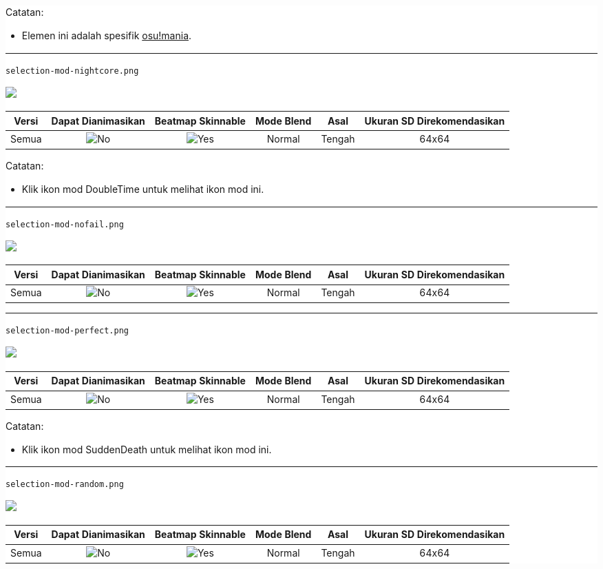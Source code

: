 Catatan:

- Elemen ini adalah spesifik [osu!mania](/wiki/Game_mode/osu!mania).

---

`selection-mod-nightcore.png`

![](img/selection-mod-nightcore.png)

| Versi | Dapat Dianimasikan | Beatmap Skinnable | Mode Blend | Asal | Ukuran SD Direkomendasikan |
| :-: | :-: | :-: | :-: | :-: | :-: |
| Semua | ![No][false] | ![Yes][true] | Normal | Tengah | 64x64 |

Catatan:

- Klik ikon mod DoubleTime untuk melihat ikon mod ini.

---

`selection-mod-nofail.png`

![](img/selection-mod-nofail.png)

| Versi | Dapat Dianimasikan | Beatmap Skinnable | Mode Blend | Asal | Ukuran SD Direkomendasikan |
| :-: | :-: | :-: | :-: | :-: | :-: |
| Semua | ![No][false] | ![Yes][true] | Normal | Tengah | 64x64 |

---

`selection-mod-perfect.png`

![](img/selection-mod-perfect.png)

| Versi | Dapat Dianimasikan | Beatmap Skinnable | Mode Blend | Asal | Ukuran SD Direkomendasikan |
| :-: | :-: | :-: | :-: | :-: | :-: |
| Semua | ![No][false] | ![Yes][true] | Normal | Tengah | 64x64 |

Catatan:

- Klik ikon mod SuddenDeath untuk melihat ikon mod ini.

---

`selection-mod-random.png`

![](img/selection-mod-random.png)

| Versi | Dapat Dianimasikan | Beatmap Skinnable | Mode Blend | Asal | Ukuran SD Direkomendasikan |
| :-: | :-: | :-: | :-: | :-: | :-: |
| Semua | ![No][false] | ![Yes][true] | Normal | Tengah | 64x64 |


[true]: /wiki/shared/true.png
[false]: /wiki/shared/false.png